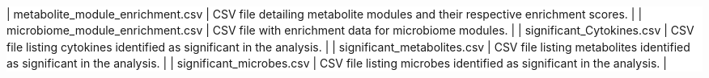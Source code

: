 | metabolite_module_enrichment.csv                        | CSV file detailing metabolite modules and their respective enrichment scores.                        |
| microbiome_module_enrichment.csv                        | CSV file with enrichment data for microbiome modules.                                                |
| significant_Cytokines.csv                               | CSV file listing cytokines identified as significant in the analysis.                                |
| significant_metabolites.csv                             | CSV file listing metabolites identified as significant in the analysis.                              |
| significant_microbes.csv                                | CSV file listing microbes identified as significant in the analysis.                                 |
